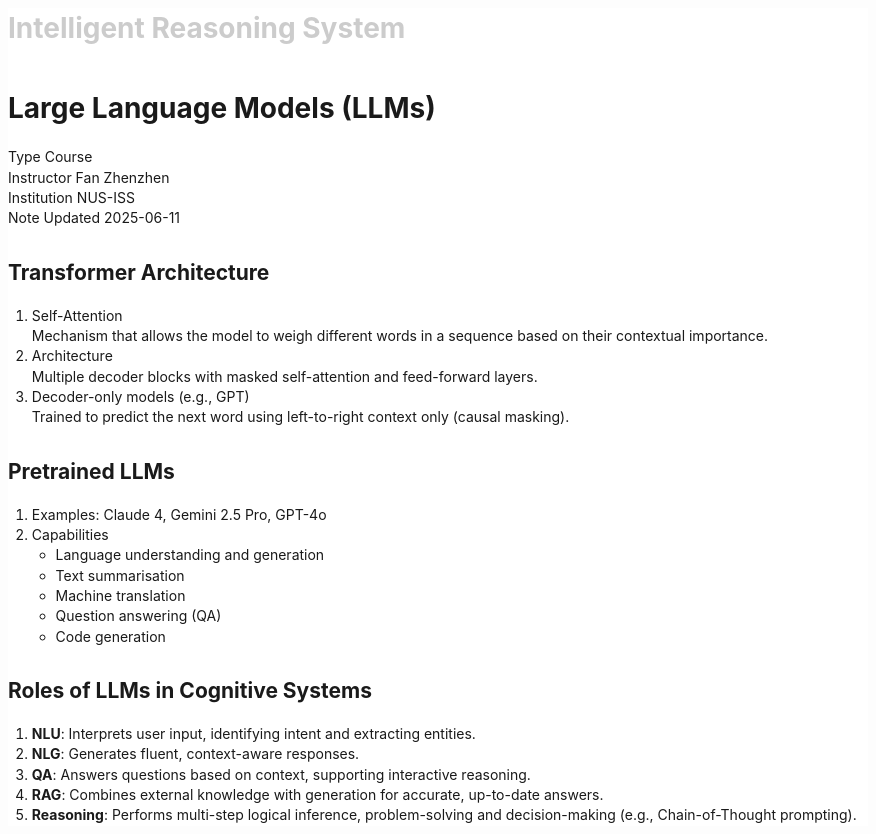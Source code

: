 <h1 style="color: #ccc">Intelligent Reasoning System</h1>

# Large Language Models (LLMs)

<div class="badge">
    <span class="key">Type</span>
    <span class="value">Course</span>
</div>
<div class="badge">
    <span class="key">Instructor</span>
    <span class="value">Fan Zhenzhen</span>
</div>
<div class="badge">
    <span class="key">Institution</span>
    <span class="value">NUS-ISS</span>
</div>
<div class="badge">
    <span class="key">Note Updated</span>
    <span class="value">2025-06-11</span>
</div>

## Transformer Architecture

1.  Self-Attention<br>
    Mechanism that allows the model to weigh different words in a sequence based on their contextual importance.
2.  Architecture<br>
    Multiple decoder blocks with masked self-attention and feed-forward layers.
3.  Decoder-only models (e.g., GPT)<br>
    Trained to predict the next word using left-to-right context only (causal masking).

## Pretrained LLMs

1.  Examples: Claude 4, Gemini 2.5 Pro, GPT-4o
2.  Capabilities
    -   Language understanding and generation
    -   Text summarisation
    -   Machine translation
    -   Question answering (QA)
    -   Code generation

## Roles of LLMs in Cognitive Systems

1.  **NLU**: Interprets user input, identifying intent and extracting entities.
2.  **NLG**: Generates fluent, context-aware responses.
3.  **QA**: Answers questions based on context, supporting interactive reasoning.
4.  **RAG**: Combines external knowledge with generation for accurate, up-to-date answers.
5.  **Reasoning**: Performs multi-step logical inference, problem-solving and decision-making (e.g., Chain-of-Thought prompting).
